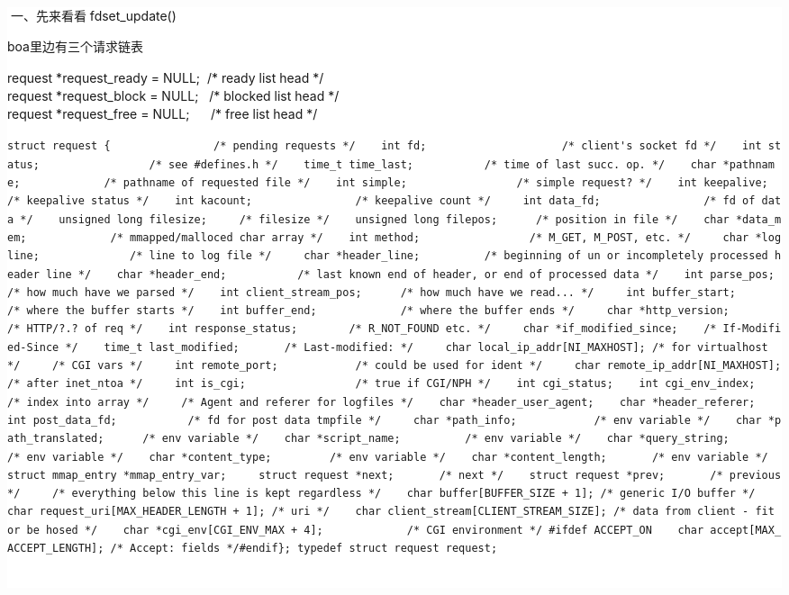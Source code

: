   
 一、先来看看 fdset_update()

boa里边有三个请求链表

request \*request_ready = NULL;  /\* ready list head */  
request \*request_block = NULL;   /\* blocked list head */  
request \*request_free = NULL;      /\* free list head */  

```
struct request {                /* pending requests */    int fd;                     /* client's socket fd */    int status;                 /* see #defines.h */    time_t time_last;           /* time of last succ. op. */    char *pathname;             /* pathname of requested file */    int simple;                 /* simple request? */    int keepalive;              /* keepalive status */    int kacount;                /* keepalive count */     int data_fd;                /* fd of data */    unsigned long filesize;     /* filesize */    unsigned long filepos;      /* position in file */    char *data_mem;             /* mmapped/malloced char array */    int method;                 /* M_GET, M_POST, etc. */     char *logline;              /* line to log file */     char *header_line;          /* beginning of un or incompletely processed header line */    char *header_end;           /* last known end of header, or end of processed data */    int parse_pos;              /* how much have we parsed */    int client_stream_pos;      /* how much have we read... */     int buffer_start;           /* where the buffer starts */    int buffer_end;             /* where the buffer ends */     char *http_version;         /* HTTP/?.? of req */    int response_status;        /* R_NOT_FOUND etc. */     char *if_modified_since;    /* If-Modified-Since */    time_t last_modified;       /* Last-modified: */     char local_ip_addr[NI_MAXHOST]; /* for virtualhost */     /* CGI vars */     int remote_port;            /* could be used for ident */     char remote_ip_addr[NI_MAXHOST]; /* after inet_ntoa */     int is_cgi;                 /* true if CGI/NPH */    int cgi_status;    int cgi_env_index;          /* index into array */     /* Agent and referer for logfiles */    char *header_user_agent;    char *header_referer;     int post_data_fd;           /* fd for post data tmpfile */     char *path_info;            /* env variable */    char *path_translated;      /* env variable */    char *script_name;          /* env variable */    char *query_string;         /* env variable */    char *content_type;         /* env variable */    char *content_length;       /* env variable */     struct mmap_entry *mmap_entry_var;     struct request *next;       /* next */    struct request *prev;       /* previous */     /* everything below this line is kept regardless */    char buffer[BUFFER_SIZE + 1]; /* generic I/O buffer */    char request_uri[MAX_HEADER_LENGTH + 1]; /* uri */    char client_stream[CLIENT_STREAM_SIZE]; /* data from client - fit or be hosed */    char *cgi_env[CGI_ENV_MAX + 4];             /* CGI environment */ #ifdef ACCEPT_ON    char accept[MAX_ACCEPT_LENGTH]; /* Accept: fields */#endif}; typedef struct request request;
```

  
 

```
```